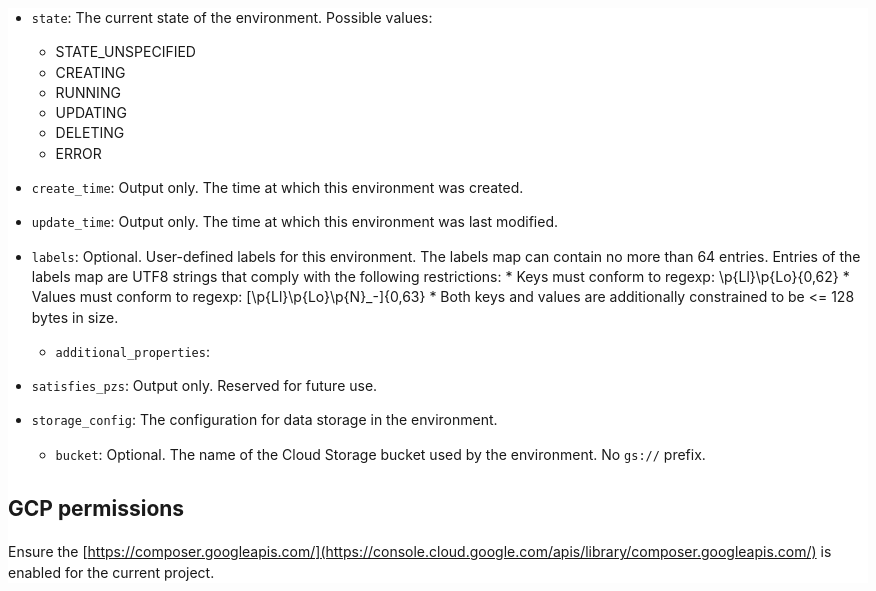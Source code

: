   * `state`: The current state of the environment.
  Possible values:
    * STATE_UNSPECIFIED
    * CREATING
    * RUNNING
    * UPDATING
    * DELETING
    * ERROR

  * `create_time`: Output only. The time at which this environment was created.

  * `update_time`: Output only. The time at which this environment was last modified.

  * `labels`: Optional. User-defined labels for this environment. The labels map can contain no more than 64 entries. Entries of the labels map are UTF8 strings that comply with the following restrictions: * Keys must conform to regexp: \p{Ll}\p{Lo}{0,62} * Values must conform to regexp: [\p{Ll}\p{Lo}\p{N}_-]{0,63} * Both keys and values are additionally constrained to be <= 128 bytes in size.

    * `additional_properties`:

  * `satisfies_pzs`: Output only. Reserved for future use.

  * `storage_config`: The configuration for data storage in the environment.

    * `bucket`: Optional. The name of the Cloud Storage bucket used by the environment. No `gs://` prefix.


## GCP permissions

Ensure the [https://composer.googleapis.com/](https://console.cloud.google.com/apis/library/composer.googleapis.com/) is enabled for the current project.
